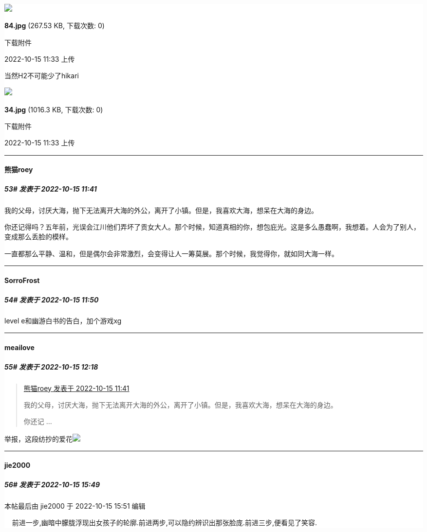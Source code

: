 <img src="https://img.saraba1st.com/forum/202210/15/113303c28a89lbljl922jq.jpg" referrerpolicy="no-referrer">

<strong>84.jpg</strong> (267.53 KB, 下载次数: 0)

下载附件

2022-10-15 11:33 上传

当然H2不可能少了hikari

<img src="https://img.saraba1st.com/forum/202210/15/113351r21ennej02yzzvvj.jpg" referrerpolicy="no-referrer">

<strong>34.jpg</strong> (1016.3 KB, 下载次数: 0)

下载附件

2022-10-15 11:33 上传

*****

####  熊猫roey  
##### 53#       发表于 2022-10-15 11:41

我的父母，讨厌大海，抛下无法离开大海的外公，离开了小镇。但是，我喜欢大海，想呆在大海的身边。

你还记得吗？五年前，光误会江川他们弄坏了贡女大人。那个时候，知道真相的你，想包庇光。这是多么愚蠢啊，我想着。人会为了别人，变成那么丢脸的模样。

一直都那么平静、温和，但是偶尔会非常激烈，会变得让人一筹莫展。那个时候，我觉得你，就如同大海一样。

*****

####  SorroFrost  
##### 54#       发表于 2022-10-15 11:50

level e和幽游白书的告白，加个游戏xg

*****

####  meailove  
##### 55#       发表于 2022-10-15 12:18

<blockquote><a href="httphttps://bbs.saraba1st.com/2b/forum.php?mod=redirect&amp;goto=findpost&amp;pid=57917379&amp;ptid=2099726" target="_blank">熊猫roey 发表于 2022-10-15 11:41</a>

我的父母，讨厌大海，抛下无法离开大海的外公，离开了小镇。但是，我喜欢大海，想呆在大海的身边。

你还记 ...</blockquote>
举报，这段纺抄的爱花<img src="https://static.saraba1st.com/image/smiley/face2017/140.png" referrerpolicy="no-referrer">

*****

####  jie2000  
##### 56#       发表于 2022-10-15 15:49

 本帖最后由 jie2000 于 2022-10-15 15:51 编辑 

    前进一步,幽暗中朦胧浮现出女孩子的轮廓.前进两步,可以隐约辨识出那张脸庞.前进三步,便看见了笑容.
